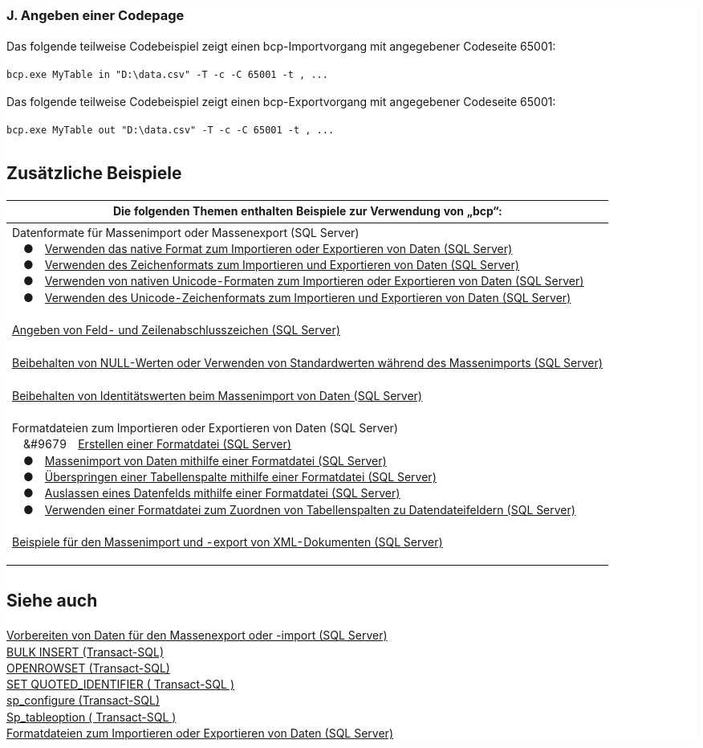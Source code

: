 ### <a name="j-specifying-a-code-page"></a>J. Angeben einer Codepage  
 Das folgende teilweise Codebeispiel zeigt einen bcp-Importvorgang mit angegebener Codeseite 65001:  
  
```  
bcp.exe MyTable in "D:\data.csv" -T -c -C 65001 -t , ...  
```  
  
 Das folgende teilweise Codebeispiel zeigt einen bcp-Exportvorgang mit angegebener Codeseite 65001:  
  
```  
bcp.exe MyTable out "D:\data.csv" -T -c -C 65001 -t , ...  
```  
  
## <a name="additional-examples"></a>Zusätzliche Beispiele  
|Die folgenden Themen enthalten Beispiele zur Verwendung von „bcp“: |
|---|
|Datenformate für Massenimport oder Massenexport (SQL Server)<br />&emsp;&#9679;&emsp;[Verwenden das native Format zum Importieren oder Exportieren von Daten (SQL Server)](../relational-databases/import-export/use-native-format-to-import-or-export-data-sql-server.md)<br />&emsp;&#9679;&emsp;[Verwenden des Zeichenformats zum Importieren und Exportieren von Daten (SQL Server)](../relational-databases/import-export/use-character-format-to-import-or-export-data-sql-server.md)<br />&emsp;&#9679;&emsp;[Verwenden von nativen Unicode-Formaten zum Importieren oder Exportieren von Daten (SQL Server)](../relational-databases/import-export/use-unicode-native-format-to-import-or-export-data-sql-server.md)<br />&emsp;&#9679;&emsp;[Verwenden des Unicode-Zeichenformats zum Importieren und Exportieren von Daten (SQL Server)](../relational-databases/import-export/use-unicode-character-format-to-import-or-export-data-sql-server.md)<br /><br />[Angeben von Feld- und Zeilenabschlusszeichen (SQL Server)](../relational-databases/import-export/specify-field-and-row-terminators-sql-server.md)<br /><br />[Beibehalten von NULL-Werten oder Verwenden von Standardwerten während des Massenimports (SQL Server)](../relational-databases/import-export/keep-nulls-or-use-default-values-during-bulk-import-sql-server.md)<br /><br />[Beibehalten von Identitätswerten beim Massenimport von Daten (SQL Server)](../relational-databases/import-export/keep-identity-values-when-bulk-importing-data-sql-server.md)<br /><br />Formatdateien zum Importieren oder Exportieren von Daten (SQL Server)<br />&emsp;&#9679&emsp;[Erstellen einer Formatdatei (SQL Server)](../relational-databases/import-export/create-a-format-file-sql-server.md)<br />&emsp;&#9679;&emsp;[Massenimport von Daten mithilfe einer Formatdatei (SQL Server)](../relational-databases/import-export/use-a-format-file-to-bulk-import-data-sql-server.md)<br />&emsp;&#9679;&emsp;[Überspringen einer Tabellenspalte mithilfe einer Formatdatei (SQL Server)](../relational-databases/import-export/use-a-format-file-to-skip-a-table-column-sql-server.md)<br />&emsp;&#9679;&emsp;[Auslassen eines Datenfelds mithilfe einer Formatdatei (SQL Server)](../relational-databases/import-export/use-a-format-file-to-skip-a-data-field-sql-server.md)<br />&emsp;&#9679;&emsp;[Verwenden einer Formatdatei zum Zuordnen von Tabellenspalten zu Datendateifeldern (SQL Server)](../relational-databases/import-export/use-a-format-file-to-map-table-columns-to-data-file-fields-sql-server.md)<br /><br />[Beispiele für den Massenimport und -export von XML-Dokumenten (SQL Server)](../relational-databases/import-export/examples-of-bulk-import-and-export-of-xml-documents-sql-server.md)<br /><p>                                                                                                                                                                                                                  </p>|

## <a name="see-also"></a>Siehe auch  
 [Vorbereiten von Daten für den Massenexport oder -import &#40;SQL Server&#41;](../relational-databases/import-export/prepare-data-for-bulk-export-or-import-sql-server.md)   
 [BULK INSERT &#40;Transact-SQL&#41;](../t-sql/statements/bulk-insert-transact-sql.md)   
 [OPENROWSET &#40;Transact-SQL&#41;](../t-sql/functions/openrowset-transact-sql.md)   
 [SET QUOTED_IDENTIFIER &#40; Transact-SQL &#41;](../t-sql/statements/set-quoted-identifier-transact-sql.md)   
 [sp_configure &#40;Transact-SQL&#41;](../relational-databases/system-stored-procedures/sp-configure-transact-sql.md)   
 [Sp_tableoption &#40; Transact-SQL &#41;](../relational-databases/system-stored-procedures/sp-tableoption-transact-sql.md)   
 [Formatdateien zum Importieren oder Exportieren von Daten &#40;SQL Server&#41;](../relational-databases/import-export/format-files-for-importing-or-exporting-data-sql-server.md)  
  
  


